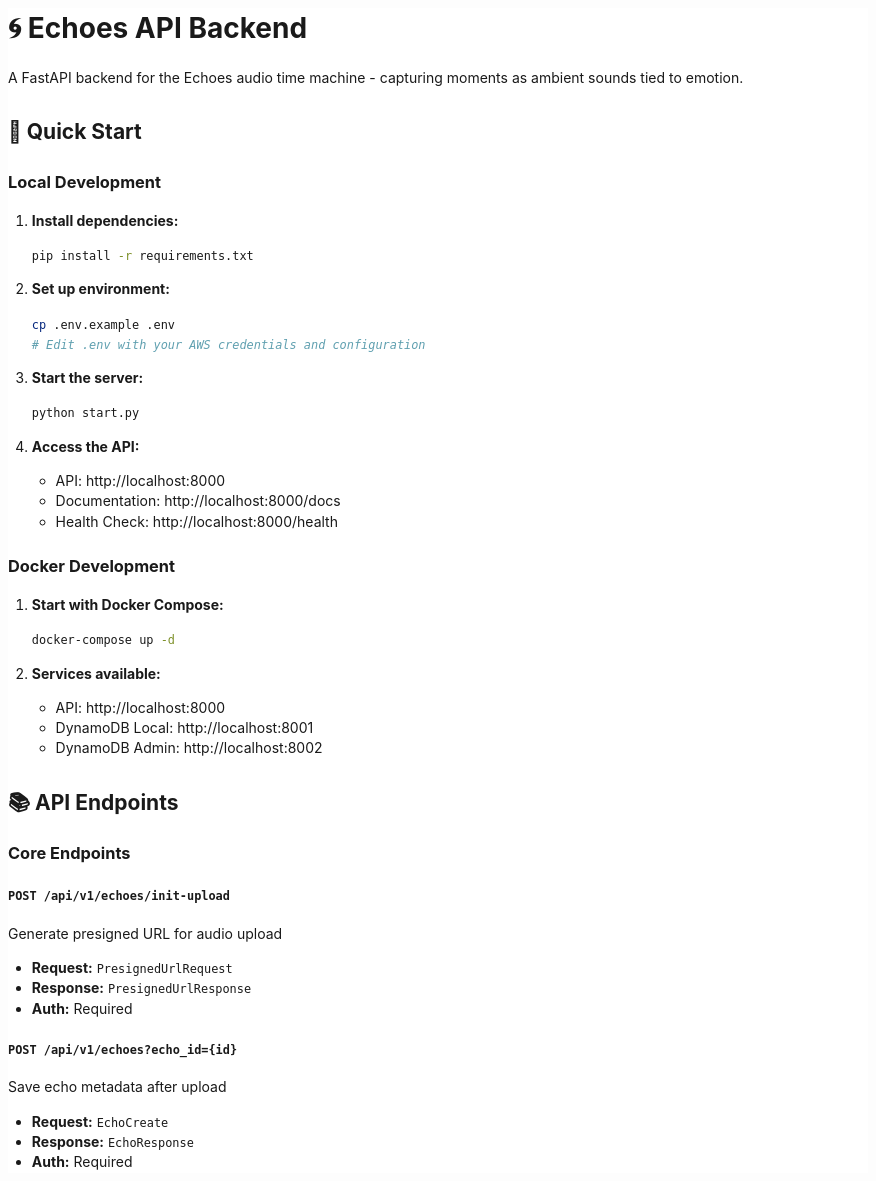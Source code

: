 # 🌀 Echoes API Backend

A FastAPI backend for the Echoes audio time machine - capturing moments as ambient sounds tied to emotion.

## 🚀 Quick Start

### Local Development

1. **Install dependencies:**
   ```bash
   pip install -r requirements.txt
   ```

2. **Set up environment:**
   ```bash
   cp .env.example .env
   # Edit .env with your AWS credentials and configuration
   ```

3. **Start the server:**
   ```bash
   python start.py
   ```

4. **Access the API:**
   - API: http://localhost:8000
   - Documentation: http://localhost:8000/docs
   - Health Check: http://localhost:8000/health

### Docker Development

1. **Start with Docker Compose:**
   ```bash
   docker-compose up -d
   ```

2. **Services available:**
   - API: http://localhost:8000
   - DynamoDB Local: http://localhost:8001
   - DynamoDB Admin: http://localhost:8002

## 📚 API Endpoints

### Core Endpoints

#### `POST /api/v1/echoes/init-upload`
Generate presigned URL for audio upload
- **Request:** `PresignedUrlRequest`
- **Response:** `PresignedUrlResponse`
- **Auth:** Required

#### `POST /api/v1/echoes?echo_id={id}`
Save echo metadata after upload
- **Request:** `EchoCreate`
- **Response:** `EchoResponse`
- **Auth:** Required
